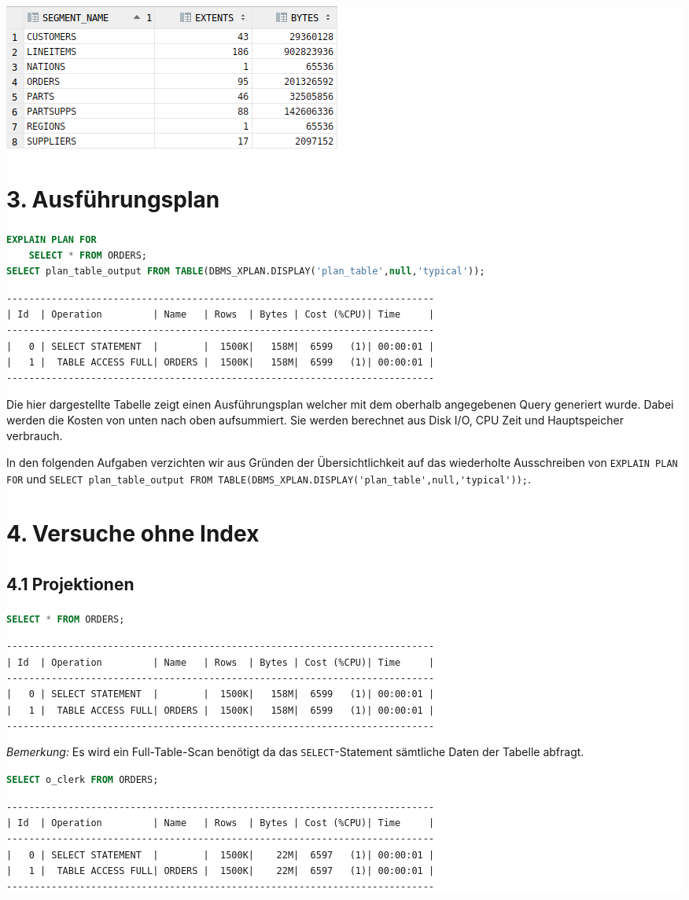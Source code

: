![](img_tuning/54620291.png)  

# 3. Ausführungsplan
```sql
EXPLAIN PLAN FOR
    SELECT * FROM ORDERS;
SELECT plan_table_output FROM TABLE(DBMS_XPLAN.DISPLAY('plan_table',null,'typical'));
```
```text
----------------------------------------------------------------------------
| Id  | Operation         | Name   | Rows  | Bytes | Cost (%CPU)| Time     |
----------------------------------------------------------------------------
|   0 | SELECT STATEMENT  |        |  1500K|   158M|  6599   (1)| 00:00:01 |
|   1 |  TABLE ACCESS FULL| ORDERS |  1500K|   158M|  6599   (1)| 00:00:01 |
----------------------------------------------------------------------------
```
Die hier dargestellte Tabelle zeigt einen Ausführungsplan welcher mit dem oberhalb angegebenen Query generiert wurde.
Dabei werden die Kosten von unten nach oben aufsummiert. Sie werden berechnet aus Disk I/O, CPU Zeit und Hauptspeicher verbrauch.

In den folgenden Aufgaben verzichten wir aus Gründen der Übersichtlichkeit auf das wiederholte Ausschreiben von
`EXPLAIN PLAN FOR` und `SELECT plan_table_output FROM TABLE(DBMS_XPLAN.DISPLAY('plan_table',null,'typical'));`.

# 4. Versuche ohne Index
## 4.1 Projektionen
```sql
SELECT * FROM ORDERS;
```
```text
----------------------------------------------------------------------------
| Id  | Operation         | Name   | Rows  | Bytes | Cost (%CPU)| Time     |
----------------------------------------------------------------------------
|   0 | SELECT STATEMENT  |        |  1500K|   158M|  6599   (1)| 00:00:01 |
|   1 |  TABLE ACCESS FULL| ORDERS |  1500K|   158M|  6599   (1)| 00:00:01 |
----------------------------------------------------------------------------
```
*Bemerkung:* Es wird ein Full-Table-Scan benötigt da das `SELECT`-Statement sämtliche Daten der Tabelle abfragt.
```sql
SELECT o_clerk FROM ORDERS;
```
```text
----------------------------------------------------------------------------
| Id  | Operation         | Name   | Rows  | Bytes | Cost (%CPU)| Time     |
----------------------------------------------------------------------------
|   0 | SELECT STATEMENT  |        |  1500K|    22M|  6597   (1)| 00:00:01 |
|   1 |  TABLE ACCESS FULL| ORDERS |  1500K|    22M|  6597   (1)| 00:00:01 |
----------------------------------------------------------------------------
```